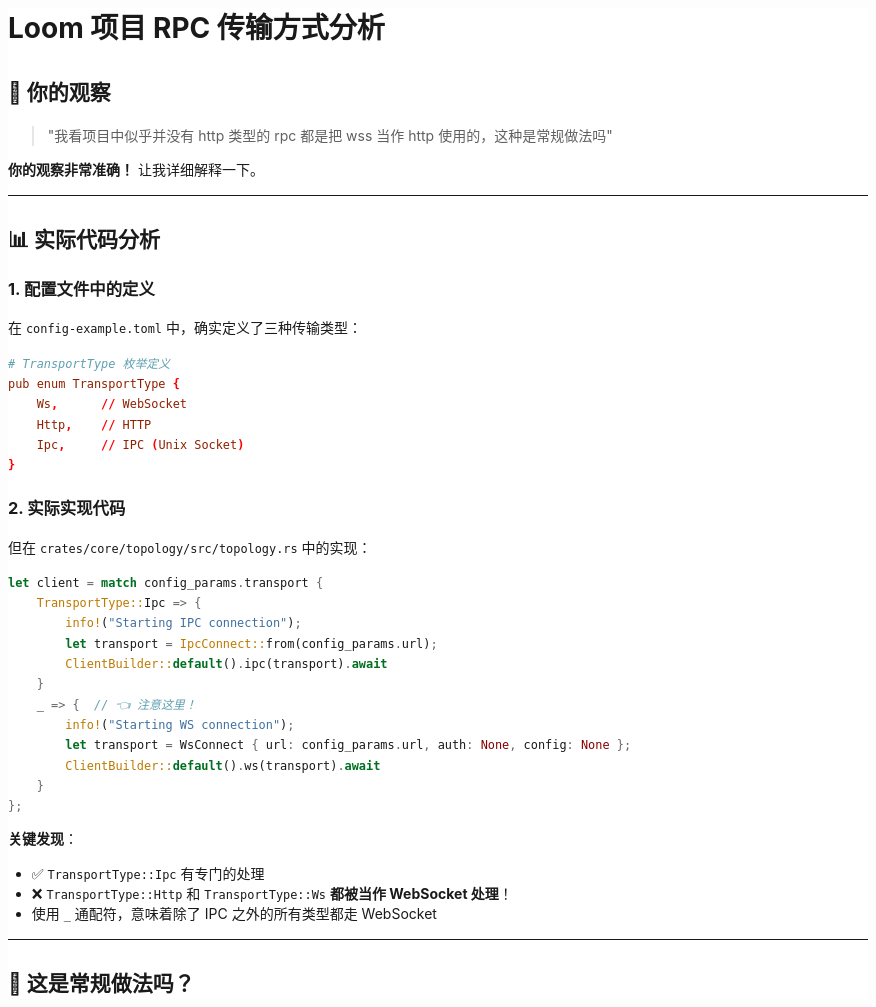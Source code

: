 # Loom 项目 RPC 传输方式分析

## 🎯 你的观察

> "我看项目中似乎并没有 http 类型的 rpc 都是把 wss 当作 http 使用的，这种是常规做法吗"

**你的观察非常准确！** 让我详细解释一下。

---

## 📊 实际代码分析

### 1. 配置文件中的定义

在 `config-example.toml` 中，确实定义了三种传输类型：

```toml
# TransportType 枚举定义
pub enum TransportType {
    Ws,      // WebSocket
    Http,    // HTTP
    Ipc,     // IPC (Unix Socket)
}
```

### 2. 实际实现代码

但在 `crates/core/topology/src/topology.rs` 中的实现：

```rust
let client = match config_params.transport {
    TransportType::Ipc => {
        info!("Starting IPC connection");
        let transport = IpcConnect::from(config_params.url);
        ClientBuilder::default().ipc(transport).await
    }
    _ => {  // 👈 注意这里！
        info!("Starting WS connection");
        let transport = WsConnect { url: config_params.url, auth: None, config: None };
        ClientBuilder::default().ws(transport).await
    }
};
```

**关键发现**：
- ✅ `TransportType::Ipc` 有专门的处理
- ❌ `TransportType::Http` 和 `TransportType::Ws` **都被当作 WebSocket 处理**！
- 使用 `_` 通配符，意味着除了 IPC 之外的所有类型都走 WebSocket

---

## 🤔 这是常规做法吗？
